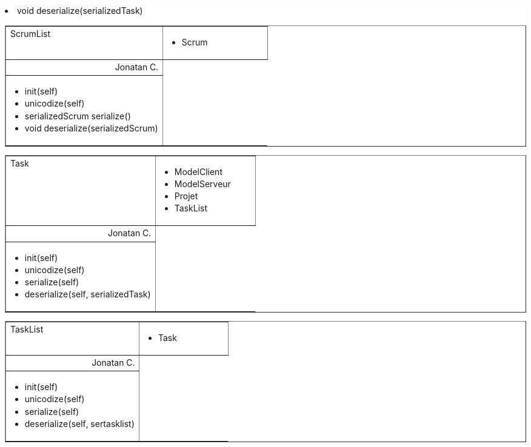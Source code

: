 </li><li>void deserialize(serializedTask)<br>
</li></ul></td>
</blockquote></tr>
</table></blockquote>

<table width='70%' border='1'>
<blockquote><tr>
<blockquote><td width='60%'> ScrumList </td>
<td>
<ul><li>Scrum<br>
</li></ul></td>
</blockquote></tr>
<tr>
<blockquote><td align='right'>Jonatan C.</td>
</blockquote></tr>
<tr>
<blockquote><td>
<ul><li>init(self)<br>
</li><li>unicodize(self)<br>
</li><li>serializedScrum serialize()<br>
</li><li>void deserialize(serializedScrum)<br>
</li></ul></td>
</blockquote></tr>
</table></blockquote>

<table width='70%' border='1'>
<blockquote><tr>
<blockquote><td width='60%'> Task </td>
<td>
<ul><li>ModelClient<br>
</li><li>ModelServeur<br>
</li><li>Projet<br>
</li><li>TaskList<br>
</li></ul></td>
</blockquote></tr>
<tr>
<blockquote><td align='right'>Jonatan C.</td>
</blockquote></tr>
<tr>
<blockquote><td>
<ul><li>init(self)<br>
</li><li>unicodize(self)<br>
</li><li>serialize(self)<br>
</li><li>deserialize(self, serializedTask)<br>
</li></ul></td>
</blockquote></tr>
</table></blockquote>

<table width='70%' border='1'>
<blockquote><tr>
<blockquote><td width='60%'> TaskList </td>
<td>
<ul><li>Task<br>
</li></ul></td>
</blockquote></tr>
<tr>
<blockquote><td align='right'>Jonatan C.</td>
</blockquote></tr>
<tr>
<blockquote><td>
<ul><li>init(self)<br>
</li><li>unicodize(self)<br>
</li><li>serialize(self)<br>
</li><li>deserialize(self, sertasklist)<br>
</li></ul></td>